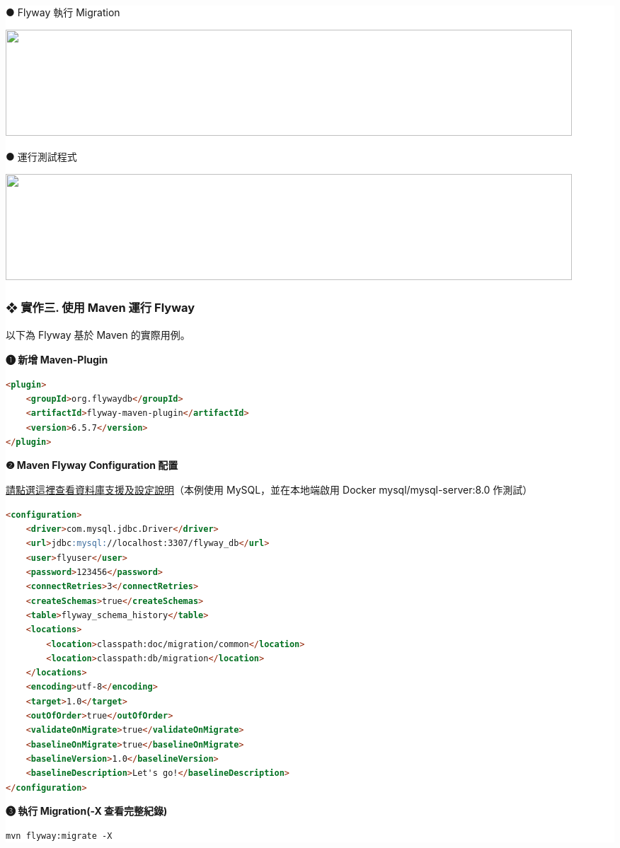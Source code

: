 ● Flyway 執行 Migration

<div><img src="{{site.baseurl}}/images/flyway/testcontainers3.jpg" width="800" height="150" alt=""></div>

● 運行測試程式

<div><img src="{{site.baseurl}}/images/flyway/testcontainers4.jpg" width="800" height="150" alt=""></div>

### ❖ 實作三. 使用 Maven 運行 Flyway

以下為 Flyway 基於 Maven 的實際用例。

**❶ 新增 Maven-Plugin**

```markdown
<plugin>
    <groupId>org.flywaydb</groupId>
    <artifactId>flyway-maven-plugin</artifactId>
    <version>6.5.7</version>
</plugin>
```

**❷ Maven Flyway Configuration 配置**

[請點選這裡查看資料庫支援及設定說明](https://flywaydb.org/documentation/database/mysql)（本例使用 MySQL，並在本地端啟用 Docker mysql/mysql-server:8.0 作測試）

```markdown
<configuration>
    <driver>com.mysql.jdbc.Driver</driver>
    <url>jdbc:mysql://localhost:3307/flyway_db</url>
    <user>flyuser</user>
    <password>123456</password>
    <connectRetries>3</connectRetries>
    <createSchemas>true</createSchemas>
    <table>flyway_schema_history</table>
    <locations>
        <location>classpath:doc/migration/common</location>
        <location>classpath:db/migration</location>
    </locations>
    <encoding>utf-8</encoding>
    <target>1.0</target>
    <outOfOrder>true</outOfOrder>
    <validateOnMigrate>true</validateOnMigrate>
    <baselineOnMigrate>true</baselineOnMigrate>
    <baselineVersion>1.0</baselineVersion>
    <baselineDescription>Let's go!</baselineDescription>
</configuration>
```

**❸ 執行 Migration(-X 查看完整紀錄)**

```markdown
mvn flyway:migrate -X
```
